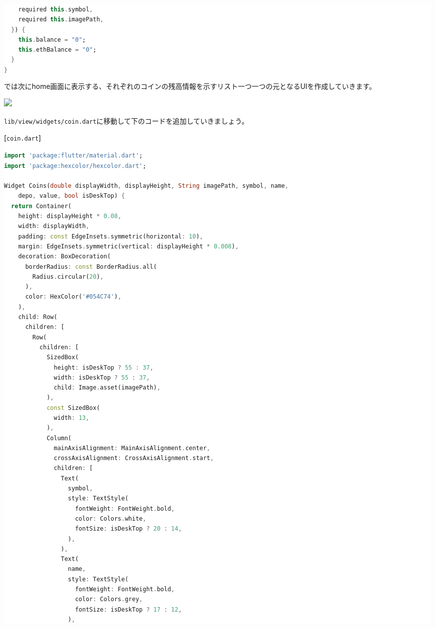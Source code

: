 ```dart
    required this.symbol,
    required this.imagePath,
  }) {
    this.balance = "0";
    this.ethBalance = "0";
  }
}
```

では次にhome画面に表示する、それぞれのコインの残高情報を示すリスト一つ一つの元となるUIを作成していきます。

![](/public/images/NEAR-MulPay/section-2/2_1_19.png)

`lib/view/widgets/coin.dart`に移動して下のコードを追加していきましょう。

[`coin.dart`]

```dart
import 'package:flutter/material.dart';
import 'package:hexcolor/hexcolor.dart';

Widget Coins(double displayWidth, displayHeight, String imagePath, symbol, name,
    depo, value, bool isDeskTop) {
  return Container(
    height: displayHeight * 0.08,
    width: displayWidth,
    padding: const EdgeInsets.symmetric(horizontal: 10),
    margin: EdgeInsets.symmetric(vertical: displayHeight * 0.008),
    decoration: BoxDecoration(
      borderRadius: const BorderRadius.all(
        Radius.circular(20),
      ),
      color: HexColor('#054C74'),
    ),
    child: Row(
      children: [
        Row(
          children: [
            SizedBox(
              height: isDeskTop ? 55 : 37,
              width: isDeskTop ? 55 : 37,
              child: Image.asset(imagePath),
            ),
            const SizedBox(
              width: 13,
            ),
            Column(
              mainAxisAlignment: MainAxisAlignment.center,
              crossAxisAlignment: CrossAxisAlignment.start,
              children: [
                Text(
                  symbol,
                  style: TextStyle(
                    fontWeight: FontWeight.bold,
                    color: Colors.white,
                    fontSize: isDeskTop ? 20 : 14,
                  ),
                ),
                Text(
                  name,
                  style: TextStyle(
                    fontWeight: FontWeight.bold,
                    color: Colors.grey,
                    fontSize: isDeskTop ? 17 : 12,
                  ),
```